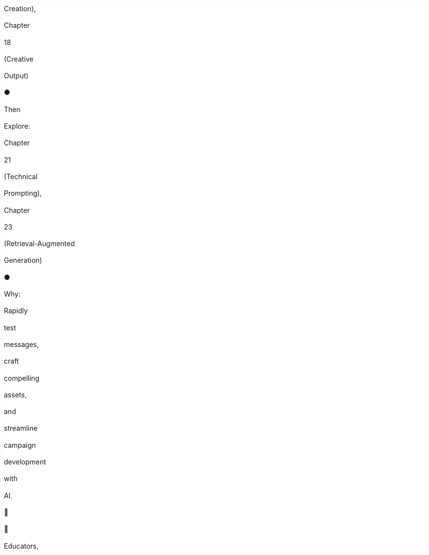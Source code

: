 Creation),
 
Chapter
 
18
 
(Creative
 
Output)
 
●
 
Then
 
Explore:
 
Chapter
 
21
 
(Technical
 
Prompting),
 
Chapter
 
23
 
(Retrieval-Augmented
 
Generation)
 
●
 
Why:
 
Rapidly
 
test
 
messages,
 
craft
 
compelling
 
assets,
 
and
 
streamline
 
campaign
 
development
 
with
 
AI.
 
👨
 
🏫
 
Educators,
 